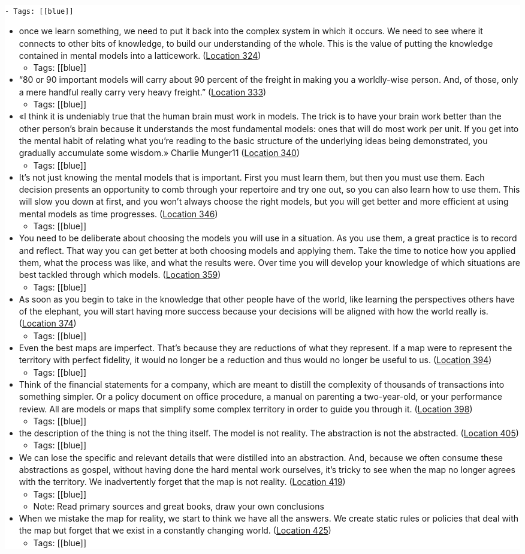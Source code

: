     - Tags: [[blue]] 
- once we learn something, we need to put it back into the complex system in which it occurs. We need to see where it connects to other bits of knowledge, to build our understanding of the whole. This is the value of putting the knowledge contained in mental models into a latticework. ([Location 324](https://readwise.io/to_kindle?action=open&asin=B07P79P8ST&location=324))
    - Tags: [[blue]] 
- “80 or 90 important models will carry about 90 percent of the freight in making you a worldly-wise person. And, of those, only a mere handful really carry very heavy freight.” ([Location 333](https://readwise.io/to_kindle?action=open&asin=B07P79P8ST&location=333))
    - Tags: [[blue]] 
- «I think it is undeniably true that the human brain must work in models. The trick is to have your brain work better than the other person’s brain because it understands the most fundamental models: ones that will do most work per unit. If you get into the mental habit of relating what you’re reading to the basic structure of the underlying ideas being demonstrated, you gradually accumulate some wisdom.» Charlie Munger11 ([Location 340](https://readwise.io/to_kindle?action=open&asin=B07P79P8ST&location=340))
    - Tags: [[blue]] 
- It’s not just knowing the mental models that is important. First you must learn them, but then you must use them. Each decision presents an opportunity to comb through your repertoire and try one out, so you can also learn how to use them. This will slow you down at first, and you won’t always choose the right models, but you will get better and more efficient at using mental models as time progresses. ([Location 346](https://readwise.io/to_kindle?action=open&asin=B07P79P8ST&location=346))
    - Tags: [[blue]] 
- You need to be deliberate about choosing the models you will use in a situation. As you use them, a great practice is to record and reflect. That way you can get better at both choosing models and applying them. Take the time to notice how you applied them, what the process was like, and what the results were. Over time you will develop your knowledge of which situations are best tackled through which models. ([Location 359](https://readwise.io/to_kindle?action=open&asin=B07P79P8ST&location=359))
    - Tags: [[blue]] 
- As soon as you begin to take in the knowledge that other people have of the world, like learning the perspectives others have of the elephant, you will start having more success because your decisions will be aligned with how the world really is. ([Location 374](https://readwise.io/to_kindle?action=open&asin=B07P79P8ST&location=374))
    - Tags: [[blue]] 
- Even the best maps are imperfect. That’s because they are reductions of what they represent. If a map were to represent the territory with perfect fidelity, it would no longer be a reduction and thus would no longer be useful to us. ([Location 394](https://readwise.io/to_kindle?action=open&asin=B07P79P8ST&location=394))
    - Tags: [[blue]] 
- Think of the financial statements for a company, which are meant to distill the complexity of thousands of transactions into something simpler. Or a policy document on office procedure, a manual on parenting a two-year-old, or your performance review. All are models or maps that simplify some complex territory in order to guide you through it. ([Location 398](https://readwise.io/to_kindle?action=open&asin=B07P79P8ST&location=398))
    - Tags: [[blue]] 
- the description of the thing is not the thing itself. The model is not reality. The abstraction is not the abstracted. ([Location 405](https://readwise.io/to_kindle?action=open&asin=B07P79P8ST&location=405))
    - Tags: [[blue]] 
- We can lose the specific and relevant details that were distilled into an abstraction. And, because we often consume these abstractions as gospel, without having done the hard mental work ourselves, it’s tricky to see when the map no longer agrees with the territory. We inadvertently forget that the map is not reality. ([Location 419](https://readwise.io/to_kindle?action=open&asin=B07P79P8ST&location=419))
    - Tags: [[blue]] 
    - Note: Read primary sources and great books, draw your own conclusions
- When we mistake the map for reality, we start to think we have all the answers. We create static rules or policies that deal with the map but forget that we exist in a constantly changing world. ([Location 425](https://readwise.io/to_kindle?action=open&asin=B07P79P8ST&location=425))
    - Tags: [[blue]] 